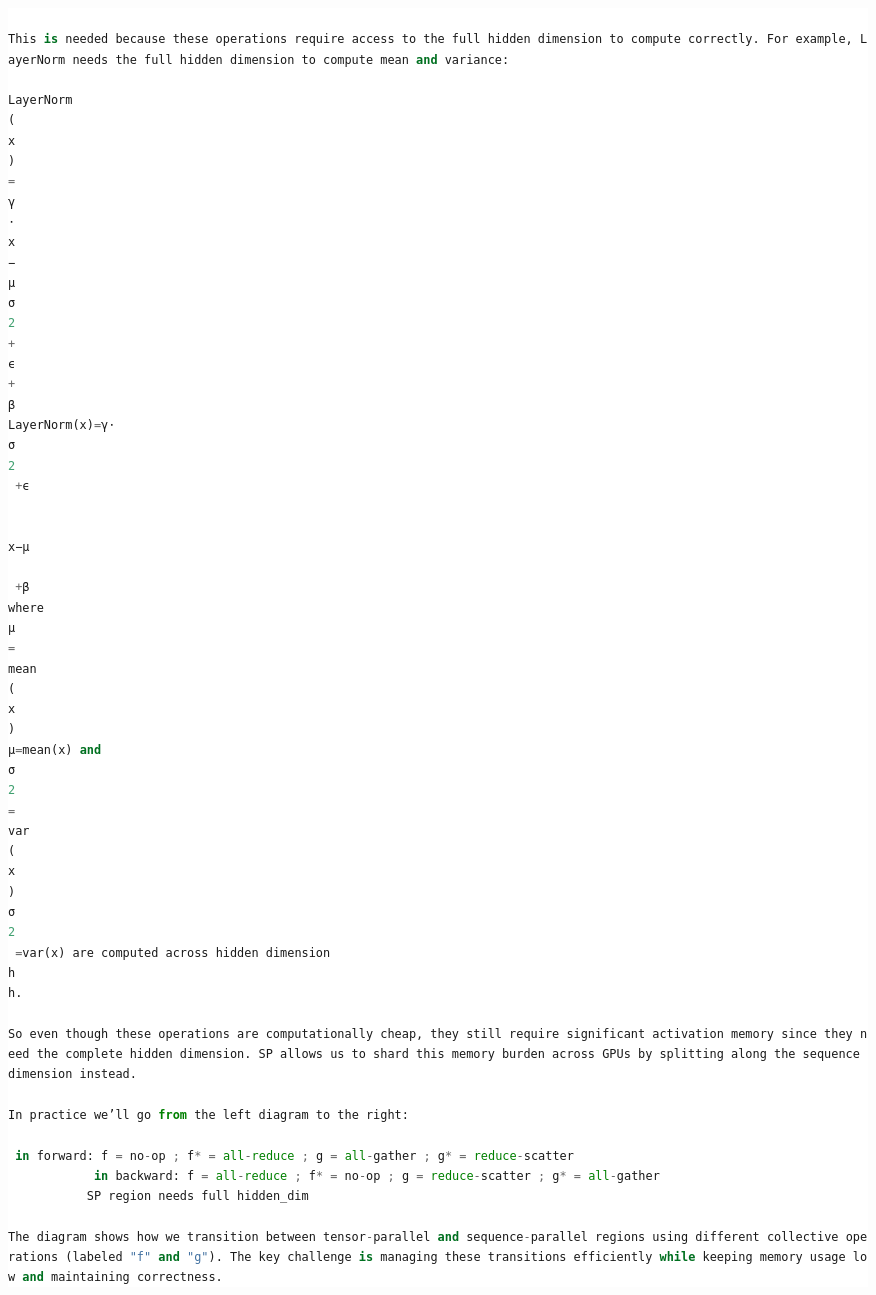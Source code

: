 ```python

This is needed because these operations require access to the full hidden dimension to compute correctly. For example, LayerNorm needs the full hidden dimension to compute mean and variance:

LayerNorm
(
x
)
=
γ
⋅
x
−
μ
σ
2
+
ϵ
+
β
LayerNorm(x)=γ⋅ 
σ 
2
 +ϵ
​
 
x−μ
​
 +β
where 
μ
=
mean
(
x
)
μ=mean(x) and 
σ
2
=
var
(
x
)
σ 
2
 =var(x) are computed across hidden dimension 
h
h.

So even though these operations are computationally cheap, they still require significant activation memory since they need the complete hidden dimension. SP allows us to shard this memory burden across GPUs by splitting along the sequence dimension instead.

In practice we’ll go from the left diagram to the right:

 in forward: f = no-op ; f* = all-reduce ; g = all-gather ; g* = reduce-scatter
            in backward: f = all-reduce ; f* = no-op ; g = reduce-scatter ; g* = all-gather
           SP region needs full hidden_dim

The diagram shows how we transition between tensor-parallel and sequence-parallel regions using different collective operations (labeled "f" and "g"). The key challenge is managing these transitions efficiently while keeping memory usage low and maintaining correctness.
```